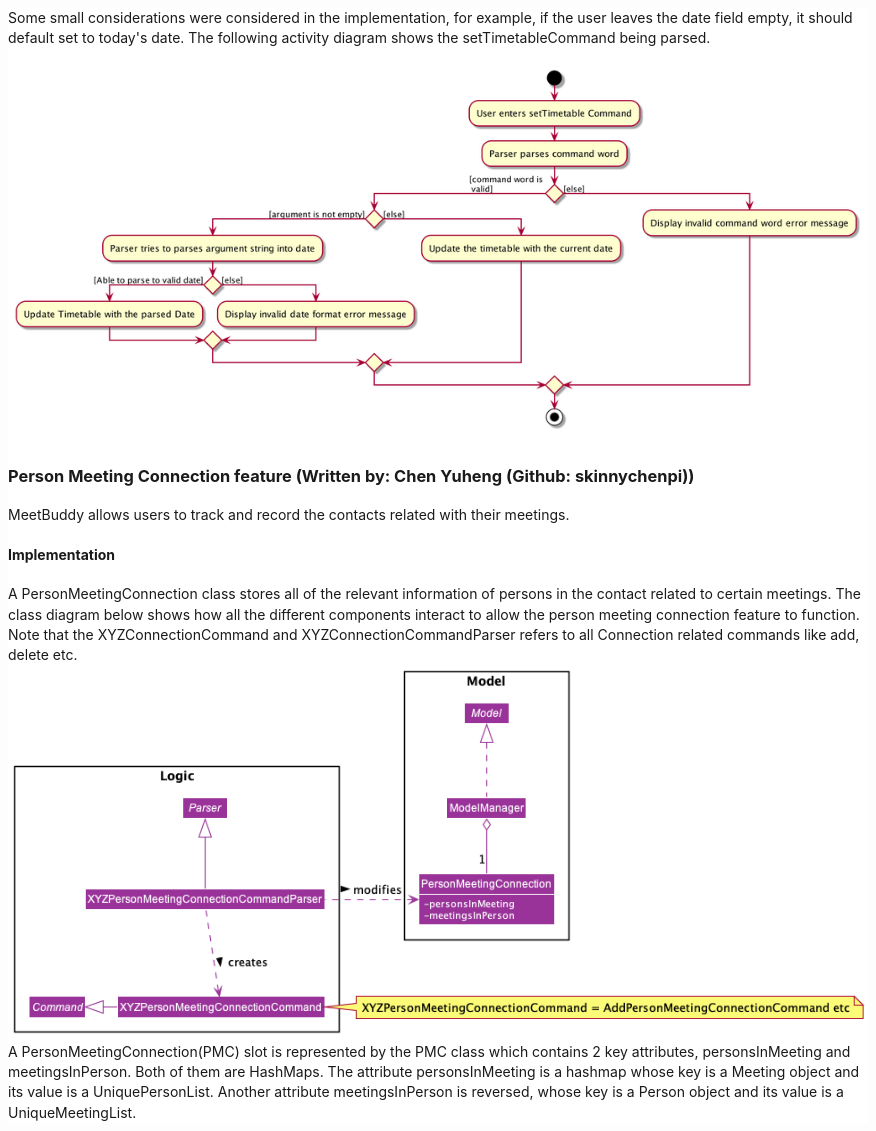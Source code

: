  Some small considerations were considered in the implementation, for example, if the 
 user leaves the date field empty, it should default set to today's date. The following
 activity diagram shows the setTimetableCommand being parsed.
 
 
![A sequence diagram of the setTimetable Command](images/setTimetableActivityDiagra.png)



### Person Meeting Connection feature (Written by: Chen Yuheng (Github: skinnychenpi))
MeetBuddy allows users to track and record the contacts related with their meetings.
#### Implementation
A PersonMeetingConnection class stores all of the relevant information of persons in the contact related to certain meetings. The class diagram below shows how all the different components interact to allow the person meeting connection feature to function. Note that the XYZConnectionCommand and XYZConnectionCommandParser refers to all Connection related commands like add, delete etc.
![UndoRedoState0](images/PersonMeetingConnectionCommandClassDiagram.png)
A PersonMeetingConnection(PMC) slot is represented by the PMC class which contains 2 key attributes, personsInMeeting and meetingsInPerson. Both of them are HashMaps. The attribute personsInMeeting is a hashmap whose key is a Meeting object and its value is a UniquePersonList. Another attribute meetingsInPerson is reversed, whose key is a Person object and its value is a UniqueMeetingList.
